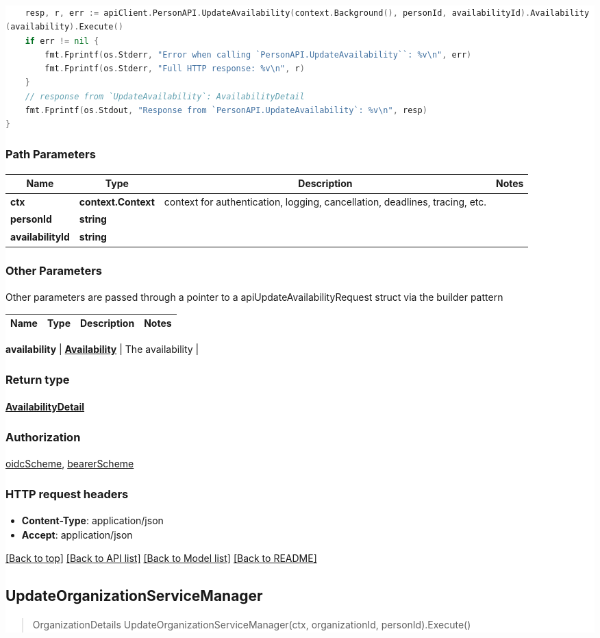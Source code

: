 ```go
    resp, r, err := apiClient.PersonAPI.UpdateAvailability(context.Background(), personId, availabilityId).Availability(availability).Execute()
    if err != nil {
        fmt.Fprintf(os.Stderr, "Error when calling `PersonAPI.UpdateAvailability``: %v\n", err)
        fmt.Fprintf(os.Stderr, "Full HTTP response: %v\n", r)
    }
    // response from `UpdateAvailability`: AvailabilityDetail
    fmt.Fprintf(os.Stdout, "Response from `PersonAPI.UpdateAvailability`: %v\n", resp)
}
```

### Path Parameters


Name | Type | Description  | Notes
------------- | ------------- | ------------- | -------------
**ctx** | **context.Context** | context for authentication, logging, cancellation, deadlines, tracing, etc.
**personId** | **string** |  | 
**availabilityId** | **string** |  | 

### Other Parameters

Other parameters are passed through a pointer to a apiUpdateAvailabilityRequest struct via the builder pattern


Name | Type | Description  | Notes
------------- | ------------- | ------------- | -------------


 **availability** | [**Availability**](Availability.md) | The availability | 

### Return type

[**AvailabilityDetail**](AvailabilityDetail.md)

### Authorization

[oidcScheme](../README.md#oidcScheme), [bearerScheme](../README.md#bearerScheme)

### HTTP request headers

- **Content-Type**: application/json
- **Accept**: application/json

[[Back to top]](#) [[Back to API list]](../README.md#documentation-for-api-endpoints)
[[Back to Model list]](../README.md#documentation-for-models)
[[Back to README]](../README.md)


## UpdateOrganizationServiceManager

> OrganizationDetails UpdateOrganizationServiceManager(ctx, organizationId, personId).Execute()
